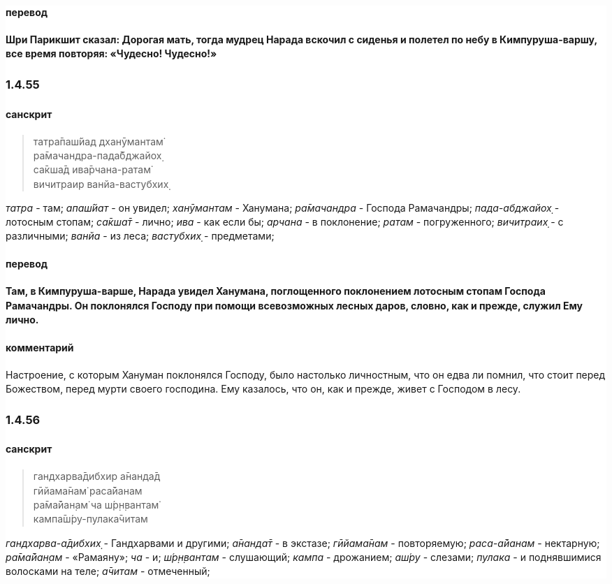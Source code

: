 #### перевод

**Шри Парикшит сказал: Дорогая мать, тогда мудрец Нарада вскочил с сиденья и полетел по небу в Кимпуруша-варшу, все время повторяя: «Чудесно! Чудесно!»**

### 1.4.55

#### санскрит

> татра̄паш́йад дханӯмантам̇<br/>
> ра̄мачандра-пада̄бджайох̣<br/>
> са̄кша̄д ива̄рчана-ратам̇<br/>
> вичитраир ванйа-вастубхих̣

_татра_ - там;
_апаш́йат_ - он увидел;
_ханӯмантам_ - Ханумана;
_ра̄мачандра_ - Господа Рамачандры;
_пада-абджайох̣_ - лотосным стопам;
_са̄кша̄т_ - лично;
_ива_ - как если бы;
_арчана_ - в поклонение;
_ратам_ - погруженного;
_вичитраих̣_ - с различными;
_ванйа_ - из леса;
_вастубхих̣_ - предметами;

#### перевод

**Там, в Кимпуруша-варше, Нарада увидел Ханумана, поглощенного поклонением лотосным стопам Господа Рамачандры. Он поклонялся Господу при помощи всевозможных лесных даров, словно, как и прежде, служил Ему лично.**

#### комментарий

Настроение, с которым Хануман поклонялся Господу, было настолько личностным, что он едва ли помнил, что стоит перед Божеством, перед мурти своего господина. Ему казалось, что он, как и прежде, живет с Господом в лесу.

### 1.4.56

#### санскрит

> гандхарва̄дибхир а̄нанда̄д<br/>
> гӣйама̄нам̇ раса̄йанам<br/>
> ра̄ма̄йан̣ам̇ ча ш́р̣н̣вантам̇<br/>
> кампа̄ш́ру-пулака̄читам

_гандхарва-а̄дибхих̣_ - Гандхарвами и другими;
_а̄нанда̄т_ - в экстазе;
_гӣйама̄нам_ - повторяемую;
_раса-а̄йанам_ - нектарную;
_ра̄ма̄йан̣ам_ - «Рамаяну»;
_ча_ - и;
_ш́р̣н̣вантам_ - слушающий;
_кампа_ - дрожанием;
_аш́ру_ - слезами;
_пулака_ - и поднявшимися волосками на теле;
_а̄читам_ - отмеченный;
